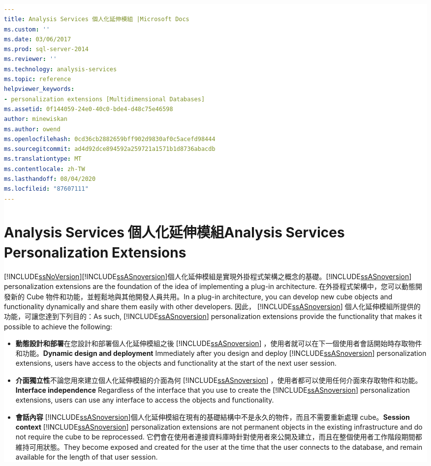 ```yaml
---
title: Analysis Services 個人化延伸模組 |Microsoft Docs
ms.custom: ''
ms.date: 03/06/2017
ms.prod: sql-server-2014
ms.reviewer: ''
ms.technology: analysis-services
ms.topic: reference
helpviewer_keywords:
- personalization extensions [Multidimensional Databases]
ms.assetid: 0f144059-24e0-40c0-bde4-d48c75e46598
author: minewiskan
ms.author: owend
ms.openlocfilehash: 0cd36cb2882659bff902d9830af0c5acefd98444
ms.sourcegitcommit: ad4d92dce894592a259721a1571b1d8736abacdb
ms.translationtype: MT
ms.contentlocale: zh-TW
ms.lasthandoff: 08/04/2020
ms.locfileid: "87607111"
---
```

# <a name="analysis-services-personalization-extensions"></a><span data-ttu-id="1b27d-102">Analysis Services 個人化延伸模組</span><span class="sxs-lookup"><span data-stu-id="1b27d-102">Analysis Services Personalization Extensions</span></span>
  [!INCLUDE[ssNoVersion](../../../includes/ssnoversion-md.md)]<span data-ttu-id="1b27d-103">[!INCLUDE[ssASnoversion](../../../includes/ssasnoversion-md.md)]個人化延伸模組是實現外掛程式架構之概念的基礎。</span><span class="sxs-lookup"><span data-stu-id="1b27d-103">[!INCLUDE[ssASnoversion](../../../includes/ssasnoversion-md.md)] personalization extensions are the foundation of the idea of implementing a plug-in architecture.</span></span> <span data-ttu-id="1b27d-104">在外掛程式架構中，您可以動態開發新的 Cube 物件和功能，並輕鬆地與其他開發人員共用。</span><span class="sxs-lookup"><span data-stu-id="1b27d-104">In a plug-in architecture, you can develop new cube objects and functionality dynamically and share them easily with other developers.</span></span> <span data-ttu-id="1b27d-105">因此， [!INCLUDE[ssASnoversion](../../../includes/ssasnoversion-md.md)] 個人化延伸模組所提供的功能，可讓您達到下列目的：</span><span class="sxs-lookup"><span data-stu-id="1b27d-105">As such, [!INCLUDE[ssASnoversion](../../../includes/ssasnoversion-md.md)] personalization extensions provide the functionality that makes it possible to achieve the following:</span></span>  
  
-   <span data-ttu-id="1b27d-106">**動態設計和部署**在您設計和部署個人化延伸模組之後 [!INCLUDE[ssASnoversion](../../../includes/ssasnoversion-md.md)] ，使用者就可以在下一個使用者會話開始時存取物件和功能。</span><span class="sxs-lookup"><span data-stu-id="1b27d-106">**Dynamic design and deployment** Immediately after you design and deploy [!INCLUDE[ssASnoversion](../../../includes/ssasnoversion-md.md)] personalization extensions, users have access to the objects and functionality at the start of the next user session.</span></span>  
  
-   <span data-ttu-id="1b27d-107">**介面獨立性**不論您用來建立個人化延伸模組的介面為何 [!INCLUDE[ssASnoversion](../../../includes/ssasnoversion-md.md)] ，使用者都可以使用任何介面來存取物件和功能。</span><span class="sxs-lookup"><span data-stu-id="1b27d-107">**Interface independence** Regardless of the interface that you use to create the [!INCLUDE[ssASnoversion](../../../includes/ssasnoversion-md.md)] personalization extensions, users can use any interface to access the objects and functionality.</span></span>  
  
-   <span data-ttu-id="1b27d-108">**會話內容** [!INCLUDE[ssASnoversion](../../../includes/ssasnoversion-md.md)]個人化延伸模組在現有的基礎結構中不是永久的物件，而且不需要重新處理 cube。</span><span class="sxs-lookup"><span data-stu-id="1b27d-108">**Session context** [!INCLUDE[ssASnoversion](../../../includes/ssasnoversion-md.md)] personalization extensions are not permanent objects in the existing infrastructure and do not require the cube to be reprocessed.</span></span> <span data-ttu-id="1b27d-109">它們會在使用者連接資料庫時針對使用者來公開及建立，而且在整個使用者工作階段期間都維持可用狀態。</span><span class="sxs-lookup"><span data-stu-id="1b27d-109">They become exposed and created for the user at the time that the user connects to the database, and remain available for the length of that user session.</span></span>  
  